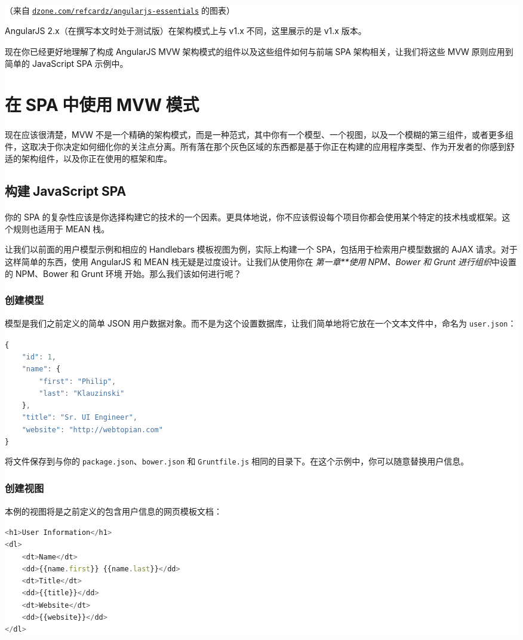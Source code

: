 （来自 [`dzone.com/refcardz/angularjs-essentials`](https://dzone.com/refcardz/angularjs-essentials) 的图表）

AngularJS 2.x（在撰写本文时处于测试版）在架构模式上与 v1.x 不同，这里展示的是 v1.x 版本。

现在你已经更好地理解了构成 AngularJS MVW 架构模式的组件以及这些组件如何与前端 SPA 架构相关，让我们将这些 MVW 原则应用到简单的 JavaScript SPA 示例中。

# 在 SPA 中使用 MVW 模式

现在应该很清楚，MVW 不是一个精确的架构模式，而是一种范式，其中你有一个模型、一个视图，以及一个模糊的第三组件，或者更多组件，这取决于你决定如何细化你的关注点分离。所有落在那个灰色区域的东西都是基于你正在构建的应用程序类型、作为开发者的你感到舒适的架构组件，以及你正在使用的框架和库。

## 构建 JavaScript SPA

你的 SPA 的复杂性应该是你选择构建它的技术的一个因素。更具体地说，你不应该假设每个项目你都会使用某个特定的技术栈或框架。这个规则也适用于 MEAN 栈。

让我们以前面的用户模型示例和相应的 Handlebars 模板视图为例，实际上构建一个 SPA，包括用于检索用户模型数据的 AJAX 请求。对于这样简单的东西，使用 AngularJS 和 MEAN 栈无疑是过度设计。让我们从使用你在 *第一章**使用 NPM、Bower 和 Grunt 进行组织*中设置的 NPM、Bower 和 Grunt 环境 开始。那么我们该如何进行呢？

### 创建模型

模型是我们之前定义的简单 JSON 用户数据对象。而不是为这个设置数据库，让我们简单地将它放在一个文本文件中，命名为 `user.json`：

```js
{ 
    "id": 1, 
    "name": { 
        "first": "Philip", 
        "last": "Klauzinski" 
    }, 
    "title": "Sr. UI Engineer", 
    "website": "http://webtopian.com" 
} 

```

将文件保存到与你的 `package.json`、`bower.json` 和 `Gruntfile.js` 相同的目录下。在这个示例中，你可以随意替换用户信息。

### 创建视图

本例的视图将是之前定义的包含用户信息的网页模板文档：

```js
<h1>User Information</h1> 
<dl> 
    <dt>Name</dt> 
    <dd>{{name.first}} {{name.last}}</dd> 
    <dt>Title</dt> 
    <dd>{{title}}</dd> 
    <dt>Website</dt> 
    <dd>{{website}}</dd> 
</dl> 

```
